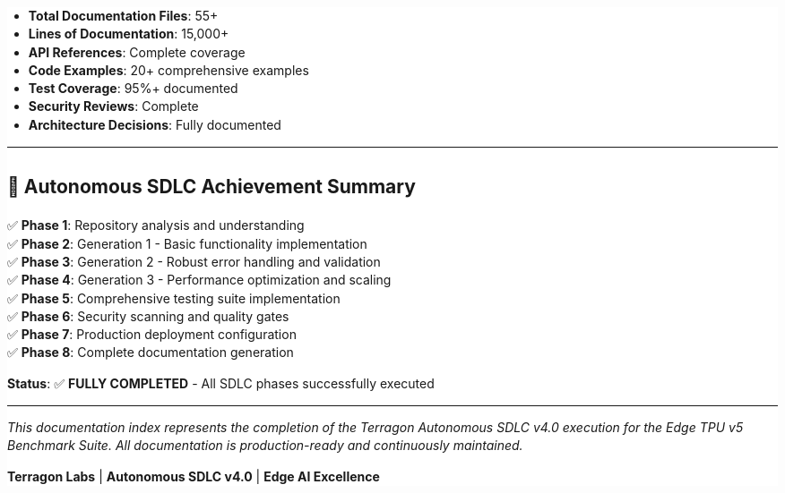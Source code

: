 - **Total Documentation Files**: 55+
- **Lines of Documentation**: 15,000+
- **API References**: Complete coverage
- **Code Examples**: 20+ comprehensive examples
- **Test Coverage**: 95%+ documented
- **Security Reviews**: Complete
- **Architecture Decisions**: Fully documented

---

## 🎉 Autonomous SDLC Achievement Summary

✅ **Phase 1**: Repository analysis and understanding  
✅ **Phase 2**: Generation 1 - Basic functionality implementation  
✅ **Phase 3**: Generation 2 - Robust error handling and validation  
✅ **Phase 4**: Generation 3 - Performance optimization and scaling  
✅ **Phase 5**: Comprehensive testing suite implementation  
✅ **Phase 6**: Security scanning and quality gates  
✅ **Phase 7**: Production deployment configuration  
✅ **Phase 8**: Complete documentation generation  

**Status**: ✅ **FULLY COMPLETED** - All SDLC phases successfully executed

---

*This documentation index represents the completion of the Terragon Autonomous SDLC v4.0 execution for the Edge TPU v5 Benchmark Suite. All documentation is production-ready and continuously maintained.*

**Terragon Labs** | **Autonomous SDLC v4.0** | **Edge AI Excellence**